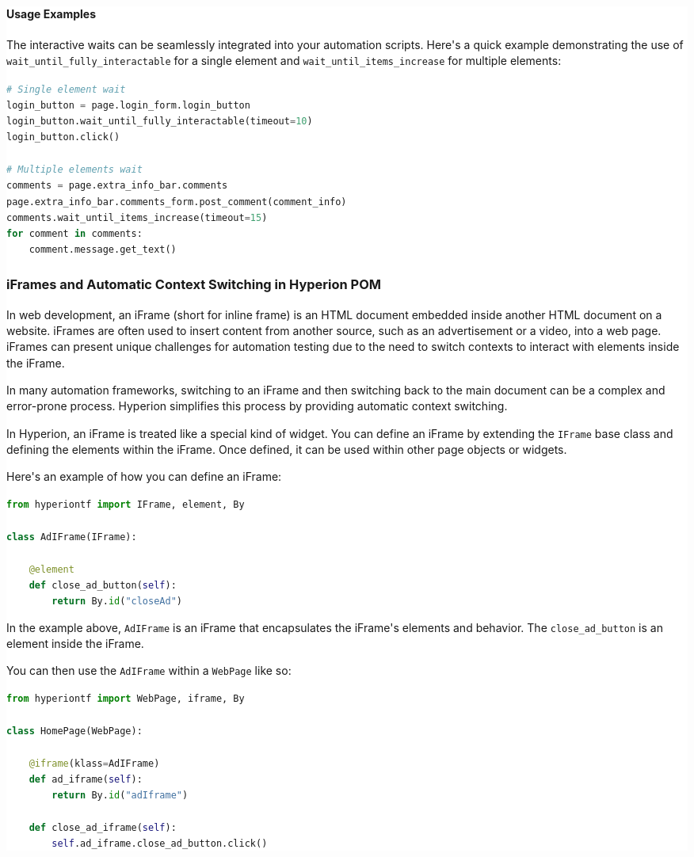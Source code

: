 #### Usage Examples

The interactive waits can be seamlessly integrated into your automation scripts. Here's a quick example demonstrating the use of `wait_until_fully_interactable` for a single element and `wait_until_items_increase` for multiple elements:

```python
# Single element wait
login_button = page.login_form.login_button
login_button.wait_until_fully_interactable(timeout=10)
login_button.click()

# Multiple elements wait
comments = page.extra_info_bar.comments
page.extra_info_bar.comments_form.post_comment(comment_info)
comments.wait_until_items_increase(timeout=15)
for comment in comments:
    comment.message.get_text()
```


### iFrames and Automatic Context Switching in Hyperion POM

In web development, an iFrame (short for inline frame) is an HTML document embedded inside another HTML document on a website. iFrames are often used to insert content from another source, such as an advertisement or a video, into a web page. iFrames can present unique challenges for automation testing due to the need to switch contexts to interact with elements inside the iFrame.

In many automation frameworks, switching to an iFrame and then switching back to the main document can be a complex and error-prone process. Hyperion simplifies this process by providing automatic context switching.

In Hyperion, an iFrame is treated like a special kind of widget. You can define an iFrame by extending the `IFrame` base class and defining the elements within the iFrame. Once defined, it can be used within other page objects or widgets.

Here's an example of how you can define an iFrame:

```python
from hyperiontf import IFrame, element, By

class AdIFrame(IFrame):

    @element
    def close_ad_button(self):
        return By.id("closeAd")
```

In the example above, `AdIFrame` is an iFrame that encapsulates the iFrame's elements and behavior. The `close_ad_button` is an element inside the iFrame.

You can then use the `AdIFrame` within a `WebPage` like so:

```python
from hyperiontf import WebPage, iframe, By

class HomePage(WebPage):

    @iframe(klass=AdIFrame)
    def ad_iframe(self):
        return By.id("adIframe") 

    def close_ad_iframe(self):
        self.ad_iframe.close_ad_button.click()
```
